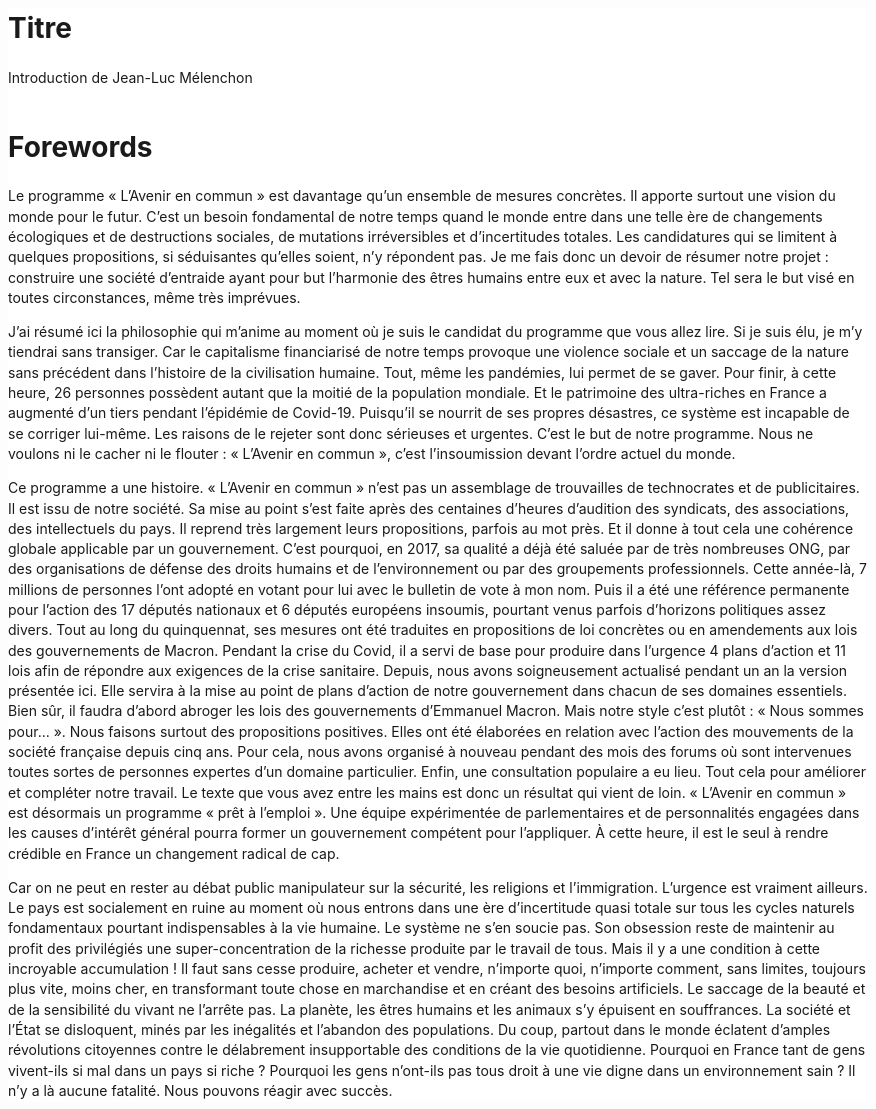 # Titre
Introduction de Jean-Luc Mélenchon
# Forewords
Le programme « L’Avenir en commun » est davantage qu’un ensemble de mesures concrètes. Il apporte surtout une vision du monde pour le futur. C’est un besoin fondamental de notre temps quand le monde entre dans une telle ère de changements écologiques et de destructions sociales, de mutations irréversibles et d’incertitudes totales. Les candidatures qui se limitent à quelques propositions, si séduisantes qu’elles soient, n’y répondent pas. Je me fais donc un devoir de résumer notre projet : construire une société d’entraide ayant pour but l’harmonie des êtres humains entre eux et avec la nature. Tel sera le but visé en toutes circonstances, même très imprévues.

J’ai résumé ici la philosophie qui m’anime au moment où je suis le candidat du programme que vous allez lire. Si je suis élu, je m’y tiendrai sans transiger. Car le capitalisme financiarisé de notre temps provoque une violence sociale et un saccage de la nature sans précédent dans l’histoire de la civilisation humaine. Tout, même les pandémies, lui permet de se gaver. Pour finir, à cette heure, 26 personnes possèdent autant que la moitié de la population mondiale. Et le patrimoine des ultra-riches en France a augmenté d’un tiers pendant l’épidémie de Covid-19. Puisqu’il se nourrit de ses propres désastres, ce système est incapable de se corriger lui-même. Les raisons de le rejeter sont donc sérieuses et urgentes. C’est le but de notre programme. Nous ne voulons ni le cacher ni le flouter : « L’Avenir en commun », c’est l’insoumission devant l’ordre actuel du monde.

Ce programme a une histoire. « L’Avenir en commun » n’est pas un assemblage de trouvailles de technocrates et de publicitaires. Il est issu de notre société. Sa mise au point s’est faite après des centaines d’heures d’audition des syndicats, des associations, des intellectuels du pays. Il reprend très largement leurs propositions, parfois au mot près. Et il donne à tout cela une cohérence globale applicable par un gouvernement. C’est pourquoi, en 2017, sa qualité a déjà été saluée par de très nombreuses ONG, par des organisations de défense des droits humains et de l’environnement ou par des groupements professionnels. Cette année-là, 7 millions de personnes l’ont adopté en votant pour lui avec le bulletin de vote à mon nom. Puis il a été une référence permanente pour l’action des 17 députés nationaux et 6 députés européens insoumis, pourtant venus parfois d’horizons politiques assez divers. Tout au long du quinquennat, ses mesures ont été traduites en propositions de loi concrètes ou en amendements aux lois des gouvernements de Macron. Pendant la crise du Covid, il a servi de base pour produire dans l’urgence 4 plans d’action et 11 lois afin de répondre aux exigences de la crise sanitaire.
Depuis, nous avons soigneusement actualisé pendant un an la version présentée ici. Elle servira à la mise au point de plans d’action de notre gouvernement dans chacun de ses domaines essentiels. Bien sûr, il faudra d’abord abroger les lois des gouvernements d’Emmanuel Macron. Mais notre style c’est plutôt : « Nous sommes pour... ». Nous faisons surtout des propositions positives. Elles ont été élaborées en relation avec l’action des mouvements de la société française depuis cinq ans. Pour cela, nous avons organisé à nouveau pendant des mois des forums où sont intervenues toutes sortes de personnes expertes d’un domaine particulier. Enfin, une consultation populaire a eu lieu. Tout cela pour améliorer et compléter notre travail. Le texte que vous avez entre les mains est donc un résultat qui vient de loin. « L’Avenir en commun » est désormais un programme « prêt à l’emploi ». Une équipe expérimentée de parlementaires et de personnalités engagées dans les causes d’intérêt général pourra former un gouvernement compétent pour l’appliquer. À cette heure, il est le seul à rendre crédible en France un changement radical de cap.

Car on ne peut en rester au débat public manipulateur sur la sécurité, les religions et l’immigration. L’urgence est vraiment ailleurs. Le pays est socialement en ruine au moment où nous entrons dans une ère d’incertitude quasi totale sur tous les cycles naturels fondamentaux pourtant indispensables à la vie humaine. Le système ne s’en soucie pas. Son obsession reste de maintenir au profit des privilégiés une super-concentration de la richesse produite par le travail de tous. Mais il y a une condition à cette incroyable accumulation ! Il faut sans cesse produire, acheter et vendre, n’importe quoi, n’importe comment, sans limites, toujours plus vite, moins cher, en transformant toute chose en marchandise et en créant des besoins artificiels. Le saccage de la beauté et de la sensibilité du vivant ne l’arrête pas. La planète, les êtres humains et les animaux s’y épuisent en souffrances. La société et l’État se disloquent, minés par les inégalités et l’abandon des populations. Du coup, partout dans le monde éclatent d’amples révolutions citoyennes contre le délabrement insupportable des conditions de la vie quotidienne. Pourquoi en France tant de gens vivent-ils si mal dans un pays si riche ? Pourquoi les gens n’ont-ils pas tous droit à une vie digne dans un environnement sain ? Il n’y a là aucune fatalité. Nous pouvons réagir avec succès.
